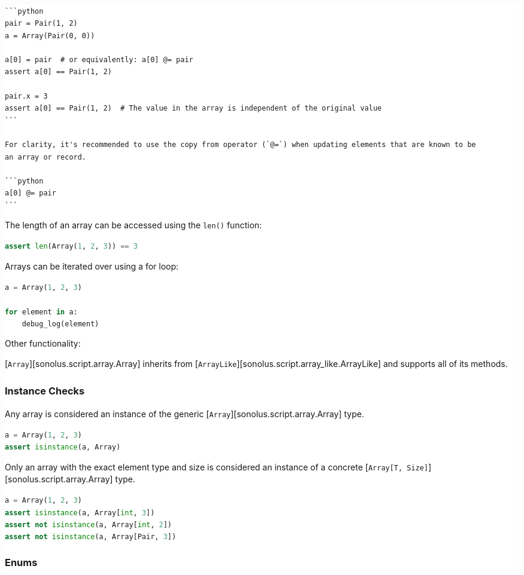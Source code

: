     ```python
    pair = Pair(1, 2)
    a = Array(Pair(0, 0))
    
    a[0] = pair  # or equivalently: a[0] @= pair
    assert a[0] == Pair(1, 2)

    pair.x = 3
    assert a[0] == Pair(1, 2)  # The value in the array is independent of the original value
    ```
    
    For clarity, it's recommended to use the copy from operator (`@=`) when updating elements that are known to be
    an array or record.

    ```python
    a[0] @= pair
    ```

The length of an array can be accessed using the `len()` function:

```python
assert len(Array(1, 2, 3)) == 3
```

Arrays can be iterated over using a for loop:

```python
a = Array(1, 2, 3)

for element in a:
    debug_log(element)
```

Other functionality:

[`Array`][sonolus.script.array.Array] inherits from [`ArrayLike`][sonolus.script.array_like.ArrayLike] and supports all of its methods.

### Instance Checks

Any array is considered an instance of the generic [`Array`][sonolus.script.array.Array] type.

```python
a = Array(1, 2, 3)
assert isinstance(a, Array)
```

Only an array with the exact element type and size is considered an instance of a concrete [`Array[T, Size]`][sonolus.script.array.Array] type.

```python
a = Array(1, 2, 3)
assert isinstance(a, Array[int, 3])
assert not isinstance(a, Array[int, 2])
assert not isinstance(a, Array[Pair, 3])
```

### Enums
